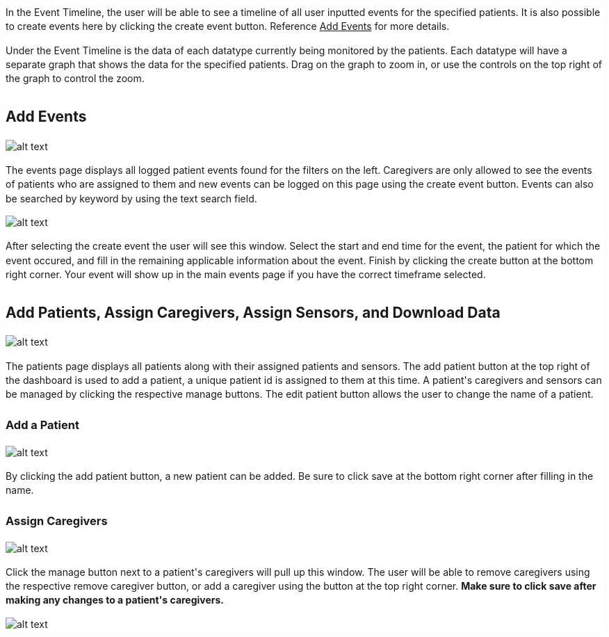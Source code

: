In the Event Timeline, the user will be able to see a timeline of all user inputted events for the specified patients. It is also possible to create events here by clicking the create event button. Reference [Add Events](#add-events) for more details.

Under the Event Timeline is the data of each datatype currently being monitored by the patients. Each datatype will have a separate graph that shows the data for the specified patients. Drag on the graph to zoom in, or use the controls on the top right of the graph to control the zoom.

## Add Events

![alt text](./images/dashboard_user_guide/events_dashboard.PNG)

The events page displays all logged patient events found for the filters on the left. Caregivers are only allowed to see the events of patients who are assigned to them and new events can be logged on this page using the create event button. Events can also be searched by keyword by using the text search field.

![alt text](./images/dashboard_user_guide/create_event.PNG)

After selecting the create event the user will see this window. Select the start and end time for the event, the patient for which the event occured, and fill in the remaining applicable information about the event. Finish by clicking the create button at the bottom right corner. Your event will show up in the main events page if you have the correct timeframe selected.

## Add Patients, Assign Caregivers, Assign Sensors, and Download Data

![alt text](./images/dashboard_user_guide/patients_dashboard.PNG)

The patients page displays all patients along with their assigned patients and sensors. The add patient button at the top right of the dashboard is used to add a patient, a unique patient id is assigned to them at this time. A patient's caregivers and sensors can be managed by clicking the respective manage buttons. The edit patient button allows the user to change the name of a patient.

### Add a Patient

![alt text](./images/dashboard_user_guide/add_patient.PNG)

By clicking the add patient button, a new patient can be added. Be sure to click save at the bottom right corner after filling in the name.

### Assign Caregivers

![alt text](./images/dashboard_user_guide/manage_caregivers.PNG)

Click the manage button next to a patient's caregivers will pull up this window. The user will be able to remove caregivers using the respective remove caregiver button, or add a caregiver using the button at the top right corner. **Make sure to click save after making any changes to a patient's caregivers.**

![alt text](./images/dashboard_user_guide/add_caregiver.PNG)
